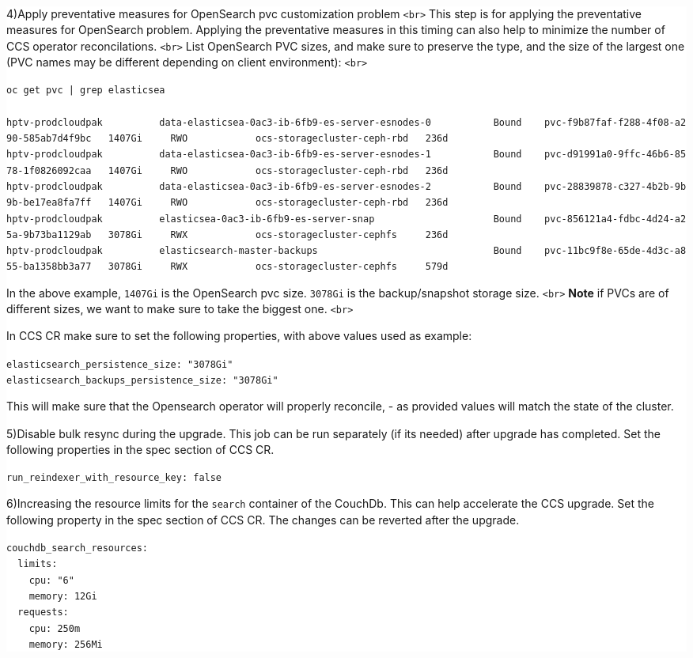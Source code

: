 4)Apply preventative measures for OpenSearch pvc customization problem
`<br>`
This step is for applying the preventative measures for OpenSearch problem. Applying the preventative measures in this timing can also help to minimize the number of CCS operator reconcilations.
`<br>`
List OpenSearch PVC sizes, and make sure to preserve the type, and the size of the largest one (PVC names may be different depending on client environment):
`<br>`

```
oc get pvc | grep elasticsea

hptv-prodcloudpak          data-elasticsea-0ac3-ib-6fb9-es-server-esnodes-0           Bound    pvc-f9b87faf-f288-4f08-a290-585ab7d4f9bc   1407Gi     RWO            ocs-storagecluster-ceph-rbd   236d
hptv-prodcloudpak          data-elasticsea-0ac3-ib-6fb9-es-server-esnodes-1           Bound    pvc-d91991a0-9ffc-46b6-8578-1f0826092caa   1407Gi     RWO            ocs-storagecluster-ceph-rbd   236d
hptv-prodcloudpak          data-elasticsea-0ac3-ib-6fb9-es-server-esnodes-2           Bound    pvc-28839878-c327-4b2b-9b9b-be17ea8fa7ff   1407Gi     RWO            ocs-storagecluster-ceph-rbd   236d
hptv-prodcloudpak          elasticsea-0ac3-ib-6fb9-es-server-snap                     Bound    pvc-856121a4-fdbc-4d24-a25a-9b73ba1129ab   3078Gi     RWX            ocs-storagecluster-cephfs     236d
hptv-prodcloudpak          elasticsearch-master-backups                               Bound    pvc-11bc9f8e-65de-4d3c-a855-ba1358bb3a77   3078Gi     RWX            ocs-storagecluster-cephfs     579d  

```

In the above example, `1407Gi` is the OpenSearch pvc size. `3078Gi` is the backup/snapshot storage size.
`<br>`
**Note** if PVCs are of different sizes, we want to make sure to take the biggest one.
`<br>`

In CCS CR make sure to set the following properties, with above values used as example:

```
elasticsearch_persistence_size: "3078Gi"
elasticsearch_backups_persistence_size: "3078Gi"
```

This will make sure that the Opensearch operator will properly reconcile, - as provided values will match the state of the cluster.

5)Disable bulk resync during the upgrade. This job can be run separately (if its needed) after upgrade has completed. Set the following properties in the spec section of CCS CR.

```
run_reindexer_with_resource_key: false
```

6)Increasing the resource limits for the `search` container of the CouchDb. This can help accelerate the CCS upgrade. Set the following property in the spec section of CCS CR. The changes can be reverted after the upgrade.

```
couchdb_search_resources:
  limits:
    cpu: "6"
    memory: 12Gi
  requests:
    cpu: 250m
    memory: 256Mi
```
